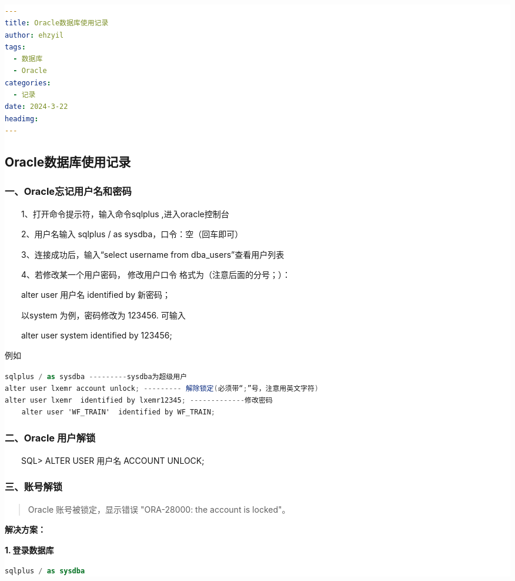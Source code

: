 ```yaml
---
title: Oracle数据库使用记录
author: ehzyil
tags:
  - 数据库
  - Oracle
categories:
  - 记录
date: 2024-3-22
headimg:
---
```


## Oracle数据库使用记录



### 一、Oracle忘记用户名和密码

　　1、打开命令提示符，输入命令sqlplus ,进入oracle控制台

　　2、用户名输入 sqlplus / as sysdba，口令：空（回车即可）

　　3、连接成功后，输入“select username from dba_users”查看用户列表

　　4、若修改某一个用户密码， 修改用户口令 格式为（注意后面的分号；）：

　　alter user 用户名 identified by 新密码；

　　以system 为例，密码修改为 123456. 可输入

　　alter user system identified by 123456;

例如

```csharp
sqlplus / as sysdba ---------sysdba为超级用户
alter user lxemr account unlock; --------- 解除锁定(必须带“;”号，注意用英文字符)
alter user lxemr  identified by lxemr12345; -------------修改密码
    alter user 'WF_TRAIN'  identified by WF_TRAIN;
```

### 二、Oracle 用户解锁

　　SQL> ALTER USER 用户名 ACCOUNT UNLOCK;

### 三、账号解锁

>  Oracle 账号被锁定，显示错误 "ORA-28000: the account is locked"。

**解决方案：**

**1. 登录数据库**

```sql
sqlplus / as sysdba
```
